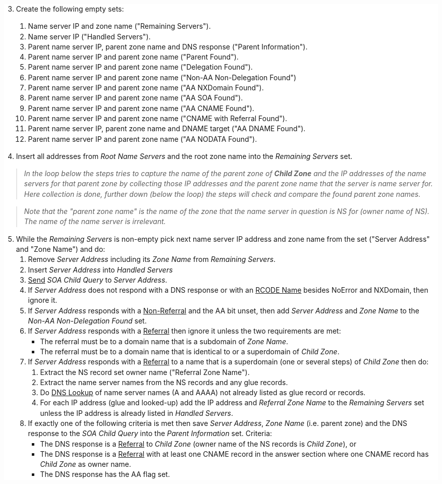 3. Create the following empty sets:
   1.  Name server IP and zone name ("Remaining Servers").
   2.  Name server IP ("Handled Servers").
   3.  Parent name server IP, parent zone name and DNS response
       ("Parent Information").
   4.  Parent name server IP and parent zone name ("Parent Found").
   5.  Parent name server IP and parent zone name ("Delegation Found").
   6.  Parent name server IP and parent zone name ("Non-AA Non-Delegation Found")
   7.  Parent name server IP and parent zone name ("AA NXDomain Found").
   8.  Parent name server IP and parent zone name ("AA SOA Found").
   9.  Parent name server IP and parent zone name ("AA CNAME Found").
   10. Parent name server IP and parent zone name ("CNAME with Referral Found").
   11. Parent name server IP, parent zone name and DNAME target
       ("AA DNAME Found").
   12. Parent name server IP and parent zone name ("AA NODATA Found").

4. Insert all addresses from *Root Name Servers* and the root zone name into the
   *Remaining Servers* set.

> *In the loop below the steps tries to capture the name of the parent zone of
> **Child Zone** and the IP addresses of the name servers for that parent zone
> by collecting those IP addresses and the parent zone name that the server is
> name server for. Here collection is done, further down (below the loop) the
> steps will check and compare the found parent zone names.*

> *Note that the "parent zone name" is the name of the zone that the name server
> in question is NS for (owner name of NS). The name of the name server is
> irrelevant.*


5. While the *Remaining Servers* is non-empty pick next name server IP address
   and zone name from the set ("Server Address" and "Zone Name") and do:
   1. Remove *Server Address* including its *Zone Name* from *Remaining Servers*.
   2. Insert *Server Address* into *Handled Servers*
   3. [Send] *SOA Child Query* to *Server Address*.
   4. If *Server Address* does not respond with a DNS response or with an
      [RCODE Name] besides NoError and NXDomain, then ignore it.
   5. If *Server Address* responds with a [Non-Referral] and the AA
      bit unset, then add *Server Address* and *Zone Name* to the
      *Non-AA Non-Delegation Found* set.
   6. If *Server Address* responds with a [Referral] then ignore it unless the
      two requirements are met:
      * The referral must be to a domain name that is a subdomain of *Zone Name*.
      * The referral must be  to a domain name that is identical to or a
        superdomain of *Child Zone*.
   7. If *Server Address* responds with a [Referral] to a name that is
      a superdomain (one or several steps) of *Child Zone* then do:
      1. Extract the NS record set owner name ("Referral Zone Name").
      2. Extract the name server names from the NS records and any glue records.
      3. Do [DNS Lookup] of name server names (A and AAAA) not
         already listed as glue record or records.
      4. For each IP address (glue and looked-up) add the IP address and
         *Referral Zone Name* to the *Remaining Servers* set unless the IP
         address is already listed in *Handled Servers*.
   8. If exactly one of the following criteria is met then save *Server Address*,
      *Zone Name* (i.e. parent zone) and the DNS response to the
      *SOA Child Query* into the *Parent Information* set. Criteria:
      * The DNS response is a [Referral] to *Child Zone* (owner name of the NS
        records is *Child Zone*), or
      * The DNS response is a [Referral] with at least one CNAME record in the
        answer section where one CNAME record has *Child Zone* as owner name.
      * The DNS response has the AA flag set.


[Argument list]:                                                  ../ArgumentsForTestCaseMessages.md
[B01_CHILD_FOUND]:                                                #Summary
[B01_CHILD_IS_ALIAS]:                                             #Summary
[B01_CHILD_NOT_EXIST]:                                            #Summary
[B01_INCONSISTENT_ALIAS]:                                         #Summary
[B01_INCONSISTENT_DELEGATION]:                                    #Summary
[B01_INCONSISTENT_DELEGATION]:                                    #Summary
[B01_NO_CHILD]:                                                   #Summary
[B01_PARENT_FOUND]:                                               #Summary
[B01_PARENT_UNDETERMINED]:                                        #Summary
[B01_UNEXPECTED_NS_RESPONSE]:                                     #Summary
[Basic03]:                                                        basic03.md
[CRITICAL]:                                                       ../SeverityLevelDefinitions.md#critical
[Direct Subdomain]:                                               #terminology
[DNS Lookup]:                                                     #terminology
[DNS Query and Response Defaults]:                                ../DNSQueryAndResponseDefaults.md
[DNS Query]:                                                      ../DNSQueryAndResponseDefaults.md#default-setting-in-dns-query
[DNS Response]:                                                   ../DNSQueryAndResponseDefaults.md#default-handling-of-a-dns-response
[ERROR]:                                                          ../SeverityLevelDefinitions.md#error
[Get parent zone]:                                                ../MethodsV2.md#method-get-parent-ns-ip-addresses
[INFO]:                                                           ../SeverityLevelDefinitions.md#info
[List of Root Servers]:                                           https://www.iana.org/domains/root/servers
[NOTICE]:                                                         ../SeverityLevelDefinitions.md#notice
[Non-referral]:                                                   #terminology
[RCODE Name]:                                                     https://www.iana.org/assignments/dns-parameters/dns-parameters.xhtml#dns-parameters-6
[Referral]:                                                       #terminology
[Requirements and normalization of domain names in input]:        ../RequirementsAndNormalizationOfDomainNames.md
[Send]:                                                           #terminology
[Severity Level Definitions]:                                     ../SeverityLevelDefinitions.md
[Undelegated test]:                                               ../../test-types/undelegated-test.md
[WARNING]:                                                        ../SeverityLevelDefinitions.md#warning
[Zonemaster-Engine profile]:                                      ../../../configuration/profiles.md